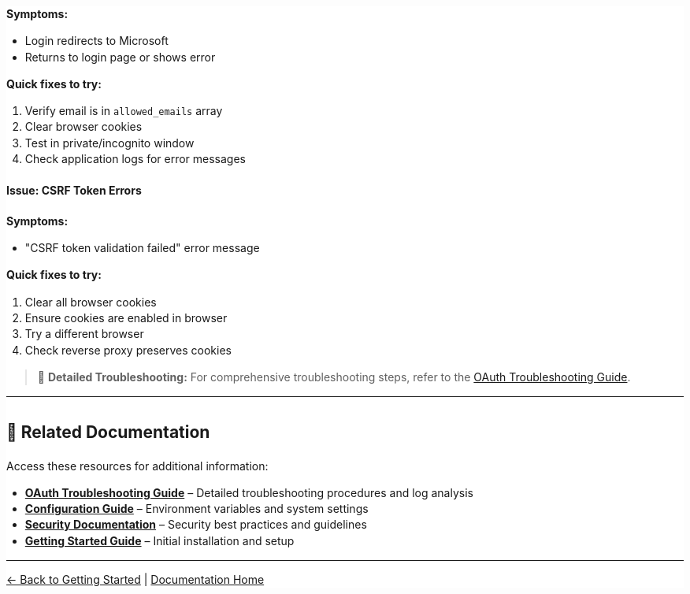 **Symptoms:**
- Login redirects to Microsoft
- Returns to login page or shows error

**Quick fixes to try:**
1. Verify email is in `allowed_emails` array
2. Clear browser cookies
3. Test in private/incognito window
4. Check application logs for error messages

#### Issue: CSRF Token Errors

**Symptoms:**
- "CSRF token validation failed" error message

**Quick fixes to try:**
1. Clear all browser cookies
2. Ensure cookies are enabled in browser
3. Try a different browser
4. Check reverse proxy preserves cookies

> 📘 **Detailed Troubleshooting:** For comprehensive troubleshooting steps, refer to the [OAuth Troubleshooting Guide](../troubleshooting/oauth.md).

---

## 📖 Related Documentation

Access these resources for additional information:

- **[OAuth Troubleshooting Guide](../troubleshooting/oauth.md)** – Detailed troubleshooting procedures and log analysis
- **[Configuration Guide](configuration.md)** – Environment variables and system settings
- **[Security Documentation](../architecture/security.md)** – Security best practices and guidelines
- **[Getting Started Guide](getting-started.md)** – Initial installation and setup

---

[← Back to Getting Started](README.md) | [Documentation Home](../README.md)